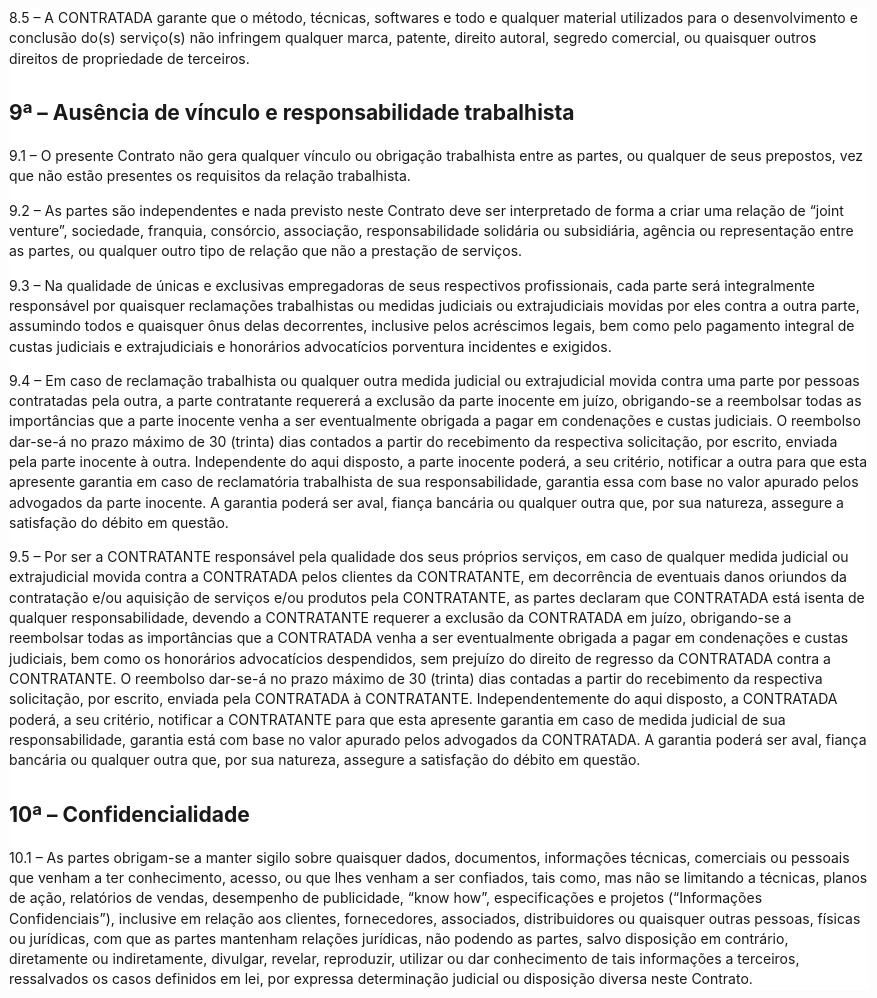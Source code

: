 8.5 – A CONTRATADA garante que o método, técnicas, softwares e todo e qualquer material utilizados para o desenvolvimento e conclusão do(s) serviço(s) não infringem qualquer marca, patente, direito autoral, segredo comercial, ou quaisquer outros direitos de propriedade de terceiros.

## 9ª – Ausência de vínculo e responsabilidade trabalhista

9.1 – O presente Contrato não gera qualquer vínculo ou obrigação trabalhista entre as partes, ou qualquer de seus prepostos, vez que não estão presentes os requisitos da relação trabalhista.

9.2 – As partes são independentes e nada previsto neste Contrato deve ser interpretado de forma a criar uma relação de “joint venture”, sociedade, franquia, consórcio, associação, responsabilidade solidária ou subsidiária, agência ou representação entre as partes, ou qualquer outro tipo de relação que não a prestação de serviços.

9.3 – Na qualidade de únicas e exclusivas empregadoras de seus respectivos profissionais, cada parte será integralmente responsável por quaisquer reclamações trabalhistas ou medidas judiciais ou extrajudiciais movidas por eles contra a outra parte, assumindo todos e quaisquer ônus delas decorrentes, inclusive pelos acréscimos legais, bem como pelo pagamento integral de custas judiciais e extrajudiciais e honorários advocatícios porventura incidentes e exigidos.

9.4 – Em caso de reclamação trabalhista ou qualquer outra medida judicial ou extrajudicial movida contra uma parte por pessoas contratadas pela outra, a parte contratante requererá a exclusão da parte inocente em juízo, obrigando-se a reembolsar todas as importâncias que a parte inocente venha a ser eventualmente obrigada a pagar em condenações e custas judiciais. O reembolso dar-se-á no prazo máximo de 30 (trinta) dias contados a partir do recebimento da respectiva solicitação, por escrito, enviada pela parte inocente à outra. Independente do aqui disposto, a parte inocente poderá, a seu critério, notificar a outra para que esta apresente garantia em caso de reclamatória trabalhista de sua responsabilidade, garantia essa com base no valor apurado pelos advogados da parte inocente. A garantia poderá ser aval, fiança bancária ou qualquer outra que, por sua natureza, assegure a satisfação do débito em questão.

9.5 – Por ser a CONTRATANTE responsável pela qualidade dos seus próprios serviços, em caso de qualquer medida judicial ou extrajudicial movida contra a CONTRATADA pelos clientes da CONTRATANTE, em decorrência de eventuais danos oriundos da contratação e/ou aquisição de serviços e/ou produtos pela CONTRATANTE, as partes declaram que CONTRATADA está isenta de qualquer responsabilidade, devendo a CONTRATANTE requerer a exclusão da CONTRATADA em juízo, obrigando-se a reembolsar todas as importâncias que a CONTRATADA venha a ser eventualmente obrigada a pagar em condenações e custas judiciais, bem como os honorários advocatícios despendidos, sem prejuízo do direito de regresso da CONTRATADA contra a CONTRATANTE. O reembolso dar-se-á no prazo máximo de 30 (trinta) dias contadas a partir do recebimento da respectiva solicitação, por escrito, enviada pela CONTRATADA à CONTRATANTE. Independentemente do aqui disposto, a CONTRATADA poderá, a seu critério, notificar a CONTRATANTE para que esta apresente garantia em caso de medida judicial de sua responsabilidade, garantia está com base no valor apurado pelos advogados da CONTRATADA. A garantia poderá ser aval, fiança bancária ou qualquer outra que, por sua natureza, assegure a satisfação do débito em questão.

## 10ª – Confidencialidade

10.1 – As partes obrigam-se a manter sigilo sobre quaisquer dados, documentos, informações técnicas, comerciais ou pessoais que venham a ter conhecimento, acesso, ou que lhes venham a ser confiados, tais como, mas não se limitando a técnicas, planos de ação, relatórios de vendas, desempenho de publicidade, “know how”, especificações e projetos (“Informações Confidenciais”), inclusive em relação aos clientes, fornecedores, associados, distribuidores ou quaisquer outras pessoas, físicas ou jurídicas, com que as partes mantenham relações jurídicas, não podendo as partes, salvo disposição em contrário, diretamente ou indiretamente, divulgar, revelar, reproduzir, utilizar ou dar conhecimento de tais informações a terceiros, ressalvados os casos definidos em lei, por expressa determinação judicial ou disposição diversa neste Contrato.
